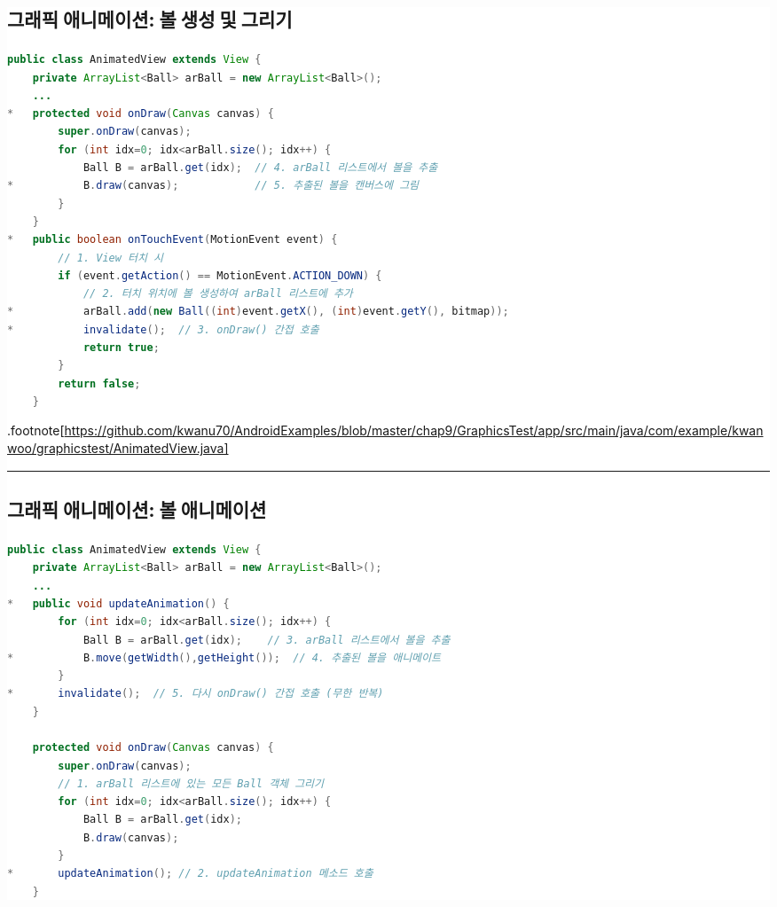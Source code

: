 ## 그래픽 애니메이션: 볼 생성 및 그리기
```java
public class AnimatedView extends View {
    private ArrayList<Ball> arBall = new ArrayList<Ball>();
    ...
*   protected void onDraw(Canvas canvas) {
        super.onDraw(canvas);
        for (int idx=0; idx<arBall.size(); idx++) {
            Ball B = arBall.get(idx);  // 4. arBall 리스트에서 볼을 추출
*           B.draw(canvas);            // 5. 추출된 볼을 캔버스에 그림
        }
    }
*   public boolean onTouchEvent(MotionEvent event) {
        // 1. View 터치 시
        if (event.getAction() == MotionEvent.ACTION_DOWN) {
            // 2. 터치 위치에 볼 생성하여 arBall 리스트에 추가
*           arBall.add(new Ball((int)event.getX(), (int)event.getY(), bitmap));            
*           invalidate();  // 3. onDraw() 간접 호출
            return true;
        }
        return false;
    }
```

.footnote[https://github.com/kwanu70/AndroidExamples/blob/master/chap9/GraphicsTest/app/src/main/java/com/example/kwanwoo/graphicstest/AnimatedView.java]

---
## 그래픽 애니메이션: 볼 애니메이션

```java
public class AnimatedView extends View {
    private ArrayList<Ball> arBall = new ArrayList<Ball>();
    ...
*   public void updateAnimation() {
        for (int idx=0; idx<arBall.size(); idx++) {
            Ball B = arBall.get(idx);    // 3. arBall 리스트에서 볼을 추출
*           B.move(getWidth(),getHeight());  // 4. 추출된 볼을 애니메이트
        }
*       invalidate();  // 5. 다시 onDraw() 간접 호출 (무한 반복)
    }

    protected void onDraw(Canvas canvas) {
        super.onDraw(canvas);
        // 1. arBall 리스트에 있는 모든 Ball 객체 그리기
        for (int idx=0; idx<arBall.size(); idx++) {
            Ball B = arBall.get(idx);
            B.draw(canvas);
        }
*       updateAnimation(); // 2. updateAnimation 메소드 호출
    }
```

